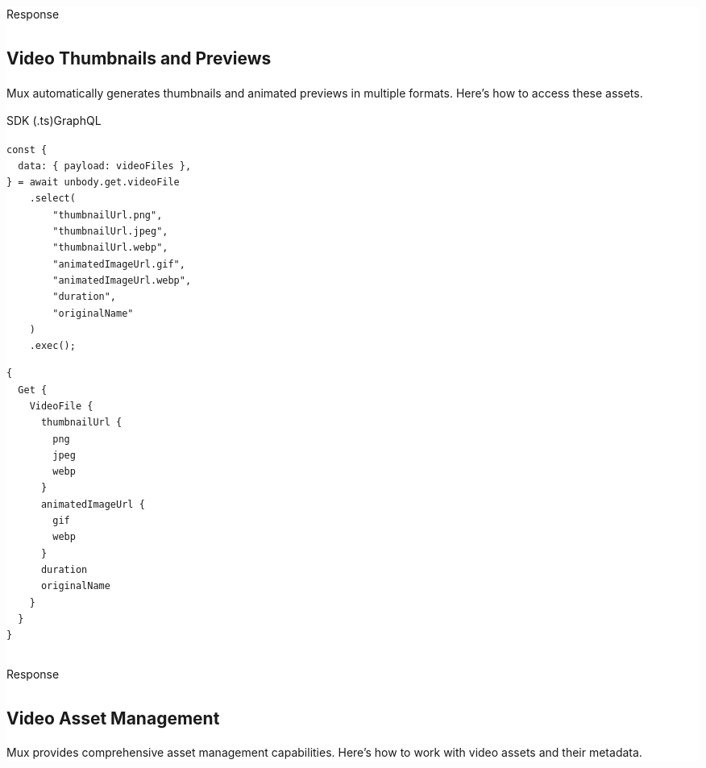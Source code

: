 ## 

Response

## Video Thumbnails and Previews

Mux automatically generates thumbnails and animated previews in multiple formats. Here’s how to access these assets.

SDK (.ts)GraphQL

```
const {
  data: { payload: videoFiles },
} = await unbody.get.videoFile
    .select(
        "thumbnailUrl.png",
        "thumbnailUrl.jpeg",
        "thumbnailUrl.webp",
        "animatedImageUrl.gif",
        "animatedImageUrl.webp",
        "duration",
        "originalName"
    )
    .exec();
```

```
{
  Get {
    VideoFile {
      thumbnailUrl {
        png
        jpeg
        webp
      }
      animatedImageUrl {
        gif
        webp
      }
      duration
      originalName
    }
  }
}
```

## 

Response

## Video Asset Management

Mux provides comprehensive asset management capabilities. Here’s how to work with video assets and their metadata.
